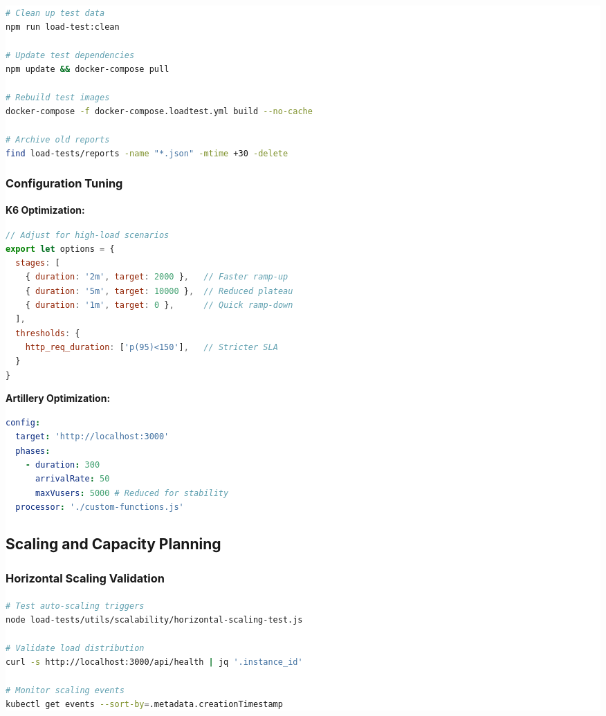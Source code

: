 ```bash
# Clean up test data
npm run load-test:clean

# Update test dependencies
npm update && docker-compose pull

# Rebuild test images
docker-compose -f docker-compose.loadtest.yml build --no-cache

# Archive old reports
find load-tests/reports -name "*.json" -mtime +30 -delete
```

### Configuration Tuning

**K6 Optimization:**

```javascript
// Adjust for high-load scenarios
export let options = {
  stages: [
    { duration: '2m', target: 2000 },   // Faster ramp-up
    { duration: '5m', target: 10000 },  // Reduced plateau
    { duration: '1m', target: 0 },      // Quick ramp-down
  ],
  thresholds: {
    http_req_duration: ['p(95)<150'],   // Stricter SLA
  }
}
```

**Artillery Optimization:**

```yaml
config:
  target: 'http://localhost:3000'
  phases:
    - duration: 300
      arrivalRate: 50
      maxVusers: 5000 # Reduced for stability
  processor: './custom-functions.js'
```

## Scaling and Capacity Planning

### Horizontal Scaling Validation

```bash
# Test auto-scaling triggers
node load-tests/utils/scalability/horizontal-scaling-test.js

# Validate load distribution
curl -s http://localhost:3000/api/health | jq '.instance_id'

# Monitor scaling events
kubectl get events --sort-by=.metadata.creationTimestamp
```
